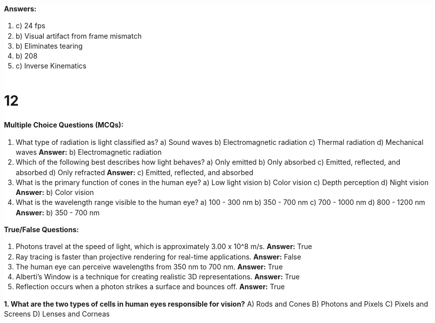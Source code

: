 **Answers:**

1. c) 24 fps
2. b) Visual artifact from frame mismatch
3. b) Eliminates tearing
4. b) 208
5. c) Inverse Kinematics

# 12

**Multiple Choice Questions (MCQs):**

1. What type of radiation is light classified as?
   a) Sound waves
   b) Electromagnetic radiation
   c) Thermal radiation
   d) Mechanical waves
   **Answer:** b) Electromagnetic radiation
2. Which of the following best describes how light behaves?
   a) Only emitted
   b) Only absorbed
   c) Emitted, reflected, and absorbed
   d) Only refracted
   **Answer:** c) Emitted, reflected, and absorbed
3. What is the primary function of cones in the human eye?
   a) Low light vision
   b) Color vision
   c) Depth perception
   d) Night vision
   **Answer:** b) Color vision
4. What is the wavelength range visible to the human eye?
   a) 100 - 300 nm
   b) 350 - 700 nm
   c) 700 - 1000 nm
   d) 800 - 1200 nm
   **Answer:** b) 350 - 700 nm

**True/False Questions:**

1. Photons travel at the speed of light, which is approximately 3.00 x 10^8 m/s.
   **Answer:** True
2. Ray tracing is faster than projective rendering for real-time applications.
   **Answer:** False
3. The human eye can perceive wavelengths from 350 nm to 700 nm.
   **Answer:** True
4. Alberti’s Window is a technique for creating realistic 3D representations.
   **Answer:** True
5. Reflection occurs when a photon strikes a surface and bounces off.
   **Answer:** True

**1. What are the two types of cells in human eyes responsible for vision?**
A) Rods and Cones
B) Photons and Pixels
C) Pixels and Screens
D) Lenses and Corneas
